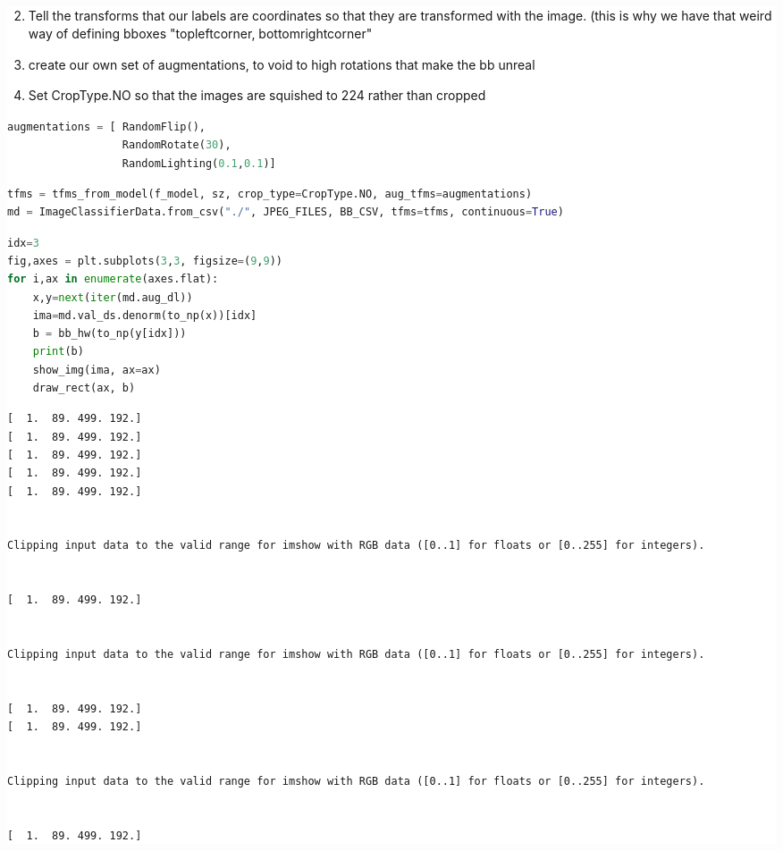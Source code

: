 2. Tell the transforms that our labels are coordinates so that they are transformed with the image. (this is why we have that weird way of defining bboxes "topleftcorner, bottomrightcorner"

3. create our own set of augmentations, to void to high rotations that make the bb unreal

4. Set CropType.NO so that the images are squished to 224 rather than cropped





```python
augmentations = [ RandomFlip(),
                  RandomRotate(30),
                  RandomLighting(0.1,0.1)]
```


```python
tfms = tfms_from_model(f_model, sz, crop_type=CropType.NO, aug_tfms=augmentations)
md = ImageClassifierData.from_csv("./", JPEG_FILES, BB_CSV, tfms=tfms, continuous=True)
```


```python
idx=3
fig,axes = plt.subplots(3,3, figsize=(9,9))
for i,ax in enumerate(axes.flat):
    x,y=next(iter(md.aug_dl))
    ima=md.val_ds.denorm(to_np(x))[idx]
    b = bb_hw(to_np(y[idx]))
    print(b)
    show_img(ima, ax=ax)
    draw_rect(ax, b)
```

    [  1.  89. 499. 192.]
    [  1.  89. 499. 192.]
    [  1.  89. 499. 192.]
    [  1.  89. 499. 192.]
    [  1.  89. 499. 192.]
    

    Clipping input data to the valid range for imshow with RGB data ([0..1] for floats or [0..255] for integers).
    

    [  1.  89. 499. 192.]
    

    Clipping input data to the valid range for imshow with RGB data ([0..1] for floats or [0..255] for integers).
    

    [  1.  89. 499. 192.]
    [  1.  89. 499. 192.]
    

    Clipping input data to the valid range for imshow with RGB data ([0..1] for floats or [0..255] for integers).
    

    [  1.  89. 499. 192.]
    